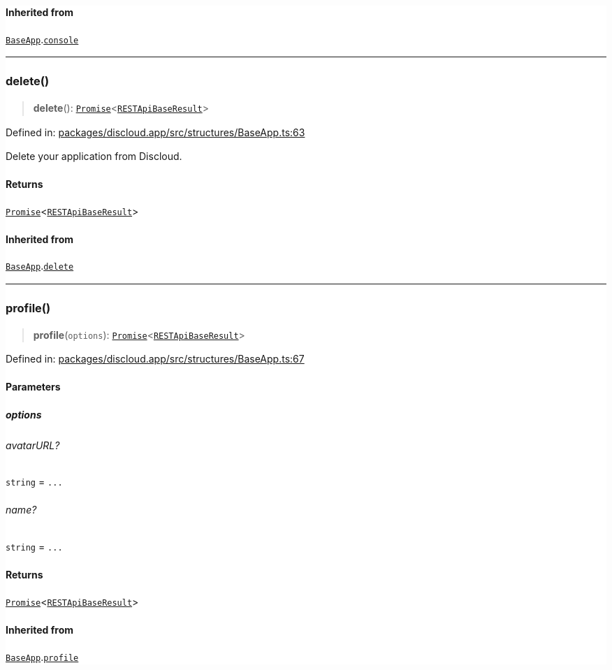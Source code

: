 #### Inherited from

[`BaseApp`](BaseApp.md).[`console`](BaseApp.md#console)

***

### delete()

> **delete**(): [`Promise`](https://developer.mozilla.org/docs/Web/JavaScript/Reference/Global_Objects/Promise)\<[`RESTApiBaseResult`](../interfaces/RESTApiBaseResult.md)\>

Defined in: [packages/discloud.app/src/structures/BaseApp.ts:63](https://github.com/discloud/discloud.app/blob/e06d08869d94db25520cbe5fdcc3cdbc242fb0cb/packages/discloud.app/src/structures/BaseApp.ts#L63)

Delete your application from Discloud.

#### Returns

[`Promise`](https://developer.mozilla.org/docs/Web/JavaScript/Reference/Global_Objects/Promise)\<[`RESTApiBaseResult`](../interfaces/RESTApiBaseResult.md)\>

#### Inherited from

[`BaseApp`](BaseApp.md).[`delete`](BaseApp.md#delete)

***

### profile()

> **profile**(`options`): [`Promise`](https://developer.mozilla.org/docs/Web/JavaScript/Reference/Global_Objects/Promise)\<[`RESTApiBaseResult`](../interfaces/RESTApiBaseResult.md)\>

Defined in: [packages/discloud.app/src/structures/BaseApp.ts:67](https://github.com/discloud/discloud.app/blob/e06d08869d94db25520cbe5fdcc3cdbc242fb0cb/packages/discloud.app/src/structures/BaseApp.ts#L67)

#### Parameters

##### options

###### avatarURL?

`string` = `...`

###### name?

`string` = `...`

#### Returns

[`Promise`](https://developer.mozilla.org/docs/Web/JavaScript/Reference/Global_Objects/Promise)\<[`RESTApiBaseResult`](../interfaces/RESTApiBaseResult.md)\>

#### Inherited from

[`BaseApp`](BaseApp.md).[`profile`](BaseApp.md#profile)
